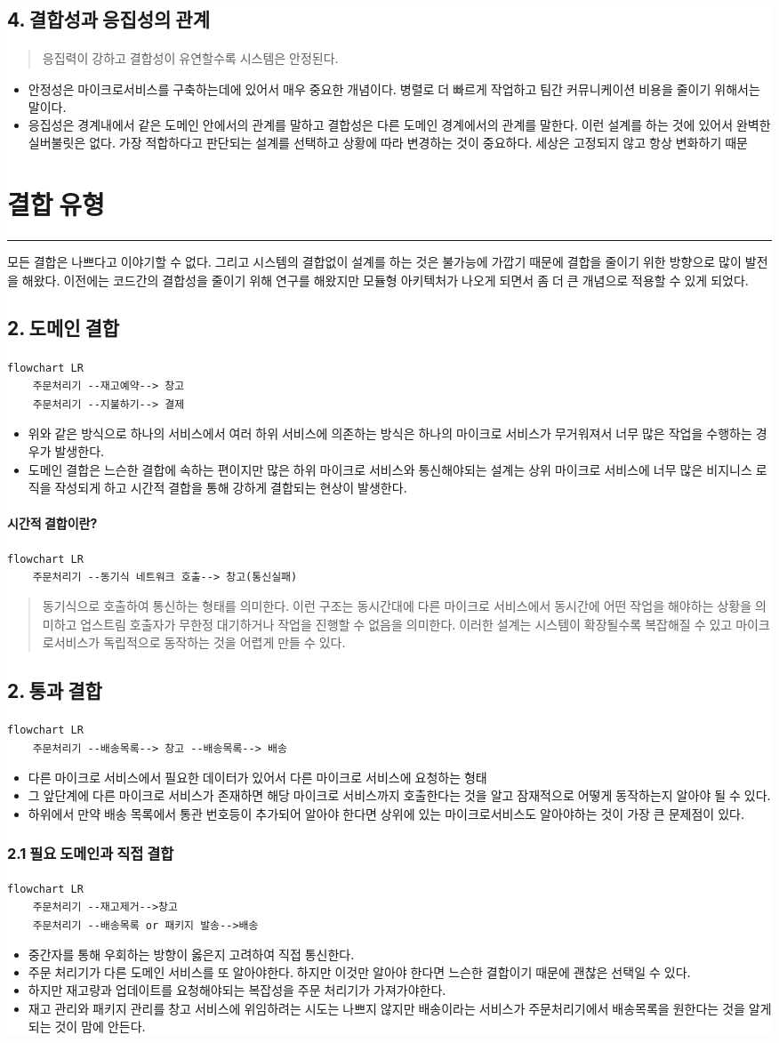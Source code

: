 ## 4. 결합성과 응집성의 관계
> 응집력이 강하고 결합성이 유연할수록 시스템은 안정된다.

- 안정성은 마이크로서비스를 구축하는데에 있어서 매우 중요한 개념이다. 병렬로 더 빠르게 작업하고 팀간 커뮤니케이션 비용을 줄이기 위해서는 말이다.
- 응집성은 경계내에서 같은 도메인 안에서의 관계를 말하고 결합성은 다른 도메인 경계에서의 관계를 말한다. 이런 설계를 하는 것에 있어서 완벽한 실버불릿은 없다. 가장 적합하다고 판단되는 설계를 선택하고 상황에 따라 변경하는 것이 중요하다. 세상은 고정되지 않고 항상 변화하기 때문


# 결합 유형

---
모든 결합은 나쁘다고 이야기할 수 없다. 그리고 시스템의 결합없이 설계를 하는 것은 불가능에 가깝기 때문에 결합을 줄이기 위한 방향으로 많이 발전을 해왔다. 이전에는 코드간의 결합성을 줄이기 위해 연구를 해왔지만 모듈형 아키텍처가 나오게 되면서 좀 더 큰 개념으로 적용할 수 있게 되었다.

## 2. 도메인 결합

```mermaid
flowchart LR
	주문처리기 --재고예약--> 창고
	주문처리기 --지불하기--> 결제
```
- 위와 같은 방식으로 하나의 서비스에서 여러 하위 서비스에 의존하는 방식은 하나의 마이크로 서비스가 무거워져서 너무 많은 작업을 수행하는 경우가 발생한다.
- 도메인 결합은 느슨한 결합에 속하는 편이지만 많은 하위  마이크로 서비스와 통신해야되는 설계는 상위 마이크로 서비스에 너무 많은 비지니스 로직을 작성되게 하고 시간적 결합을 통해 강하게 결합되는 현상이 발생한다.

#### 시간적 결합이란?
```mermaid
flowchart LR 
	주문처리기 --동기식 네트워크 호출--> 창고(통신실패)

```

> 동기식으로 호출하여 통신하는 형태를 의미한다. 이런 구조는 동시간대에 다른 마이크로 서비스에서 동시간에 어떤 작업을 해야하는 상황을 의미하고 업스트림 호출자가 무한정 대기하거나 작업을 진행할 수 없음을 의미한다. 이러한 설계는 시스템이 확장될수록 복잡해질 수 있고 마이크로서비스가 독립적으로 동작하는 것을 어렵게 만들 수 있다.


## 2. 통과 결합

```mermaid
flowchart LR
	주문처리기 --배송목록--> 창고 --배송목록--> 배송
```

- 다른 마이크로 서비스에서 필요한 데이터가 있어서 다른 마이크로 서비스에 요청하는 형태
- 그 앞단계에 다른 마이크로 서비스가 존재하면 해당 마이크로 서비스까지 호출한다는 것을 알고 잠재적으로 어떻게 동작하는지 알아야 될 수 있다.
- 하위에서 만약 배송 목록에서 통관 번호등이 추가되어 알아야 한다면 상위에 있는 마이크로서비스도 알아야하는 것이 가장 큰 문제점이 있다.

### 2.1 필요 도메인과 직접 결합
```mermaid
flowchart LR 
	주문처리기 --재고제거-->창고
	주문처리기 --배송목록 or 패키지 발송-->배송
```
- 중간자를 통해 우회하는 방향이 옳은지 고려하여 직접 통신한다.
- 주문 처리기가 다른 도메인 서비스를 또 알아야한다. 하지만 이것만 알아야 한다면 느슨한 결합이기 때문에 괜찮은 선택일 수 있다.
- 하지만 재고량과 업데이트를 요청해야되는 복잡성을 주문 처리기가 가져가야한다.
- 재고 관리와 패키지 관리를 창고 서비스에 위임하려는 시도는 나쁘지 않지만 배송이라는 서비스가 주문처리기에서 배송목록을 원한다는 것을 알게되는 것이 맘에 안든다.
